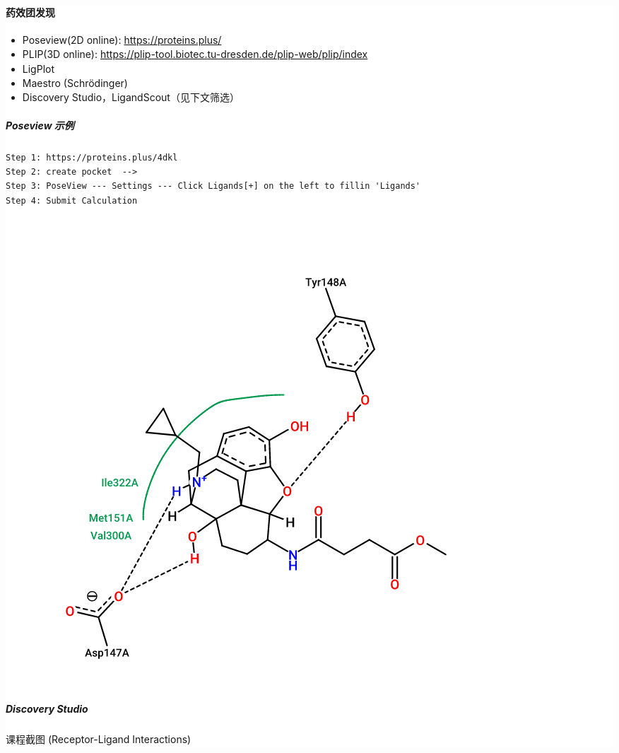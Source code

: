 #### 药效团发现
* Poseview(2D online): https://proteins.plus/
* PLIP(3D online): https://plip-tool.biotec.tu-dresden.de/plip-web/plip/index
* LigPlot
* Maestro (Schrödinger)   
* Discovery Studio，LigandScout（见下文筛选）   


##### Poseview 示例
```
Step 1: https://proteins.plus/4dkl
Step 2: create pocket  -->
Step 3: PoseView --- Settings --- Click Ligands[+] on the left to fillin 'Ligands'
Step 4: Submit Calculation
```
![poseview](CADD/img/poseview.png)

##### Discovery Studio 
课程截图 (Receptor-Ligand Interactions)  